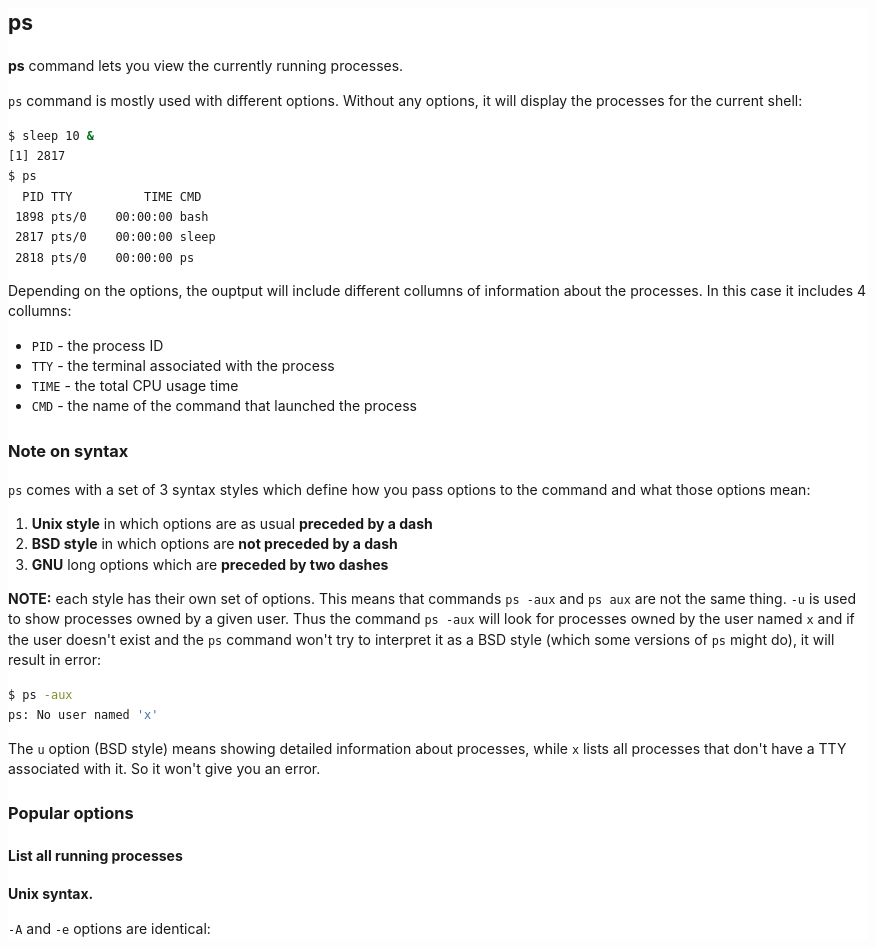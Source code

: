 ## ps

**ps** command lets you view the currently running processes.

`ps` command is mostly used with different options. Without any options, it will display the processes for the current shell:

```bash
$ sleep 10 &
[1] 2817
$ ps
  PID TTY          TIME CMD
 1898 pts/0    00:00:00 bash
 2817 pts/0    00:00:00 sleep
 2818 pts/0    00:00:00 ps
```
Depending on the options, the ouptput will include different collumns of information about the processes. In this case it includes 4 collumns:
* `PID` - the process ID
* `TTY` - the terminal associated with the process
* `TIME` - the total CPU usage time
* `CMD` - the name of the command that launched the process


### Note on syntax

`ps` comes with a set of 3 syntax styles which define how you pass options to the command and what those options mean:

1. **Unix style** in which options are as usual **preceded by a dash** 
2. **BSD style** in which options are **not preceded by a dash**
3. **GNU** long options which are **preceded by two dashes**


**NOTE:** each style has their own set of options. This means that commands `ps -aux` and `ps aux` are not the same thing. `-u` is used to show processes owned by a given user. Thus the command `ps -aux` will look for processes owned by the user named `x` and if the user doesn't exist and the `ps` command won't try to interpret it as a BSD style (which some versions of `ps` might do), it will result in error:

```bash
$ ps -aux
ps: No user named 'x'
```

The `u` option (BSD style) means showing detailed information about processes, while `x` lists all processes that don't have a TTY associated with it. So it won't give you an error.

### Popular options

#### List all running processes

**Unix syntax.**

`-A` and `-e` options are identical:
